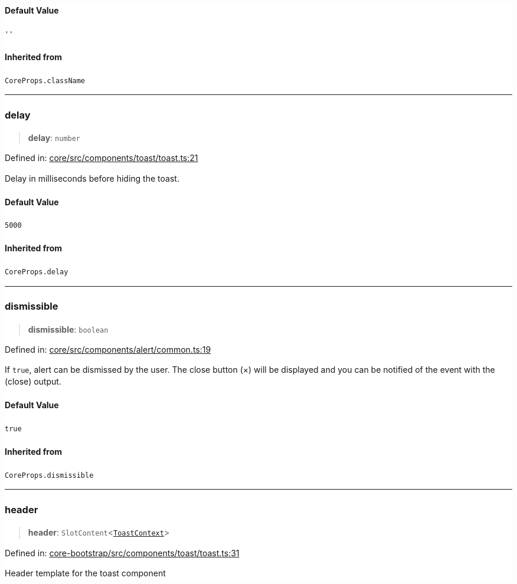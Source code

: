 #### Default Value

`''`

#### Inherited from

`CoreProps.className`

***

### delay

> **delay**: `number`

Defined in: [core/src/components/toast/toast.ts:21](https://github.com/AmadeusITGroup/AgnosUI/blob/72c66f3ef2b0d38bd4545fb6166b18d50850f846/core/src/components/toast/toast.ts#L21)

Delay in milliseconds before hiding the toast.

#### Default Value

`5000`

#### Inherited from

`CoreProps.delay`

***

### dismissible

> **dismissible**: `boolean`

Defined in: [core/src/components/alert/common.ts:19](https://github.com/AmadeusITGroup/AgnosUI/blob/72c66f3ef2b0d38bd4545fb6166b18d50850f846/core/src/components/alert/common.ts#L19)

If `true`, alert can be dismissed by the user.
The close button (×) will be displayed and you can be notified of the event with the (close) output.

#### Default Value

`true`

#### Inherited from

`CoreProps.dismissible`

***

### header

> **header**: `SlotContent`\<[`ToastContext`](ToastContext.md)\>

Defined in: [core-bootstrap/src/components/toast/toast.ts:31](https://github.com/AmadeusITGroup/AgnosUI/blob/72c66f3ef2b0d38bd4545fb6166b18d50850f846/core-bootstrap/src/components/toast/toast.ts#L31)

Header template for the toast component
